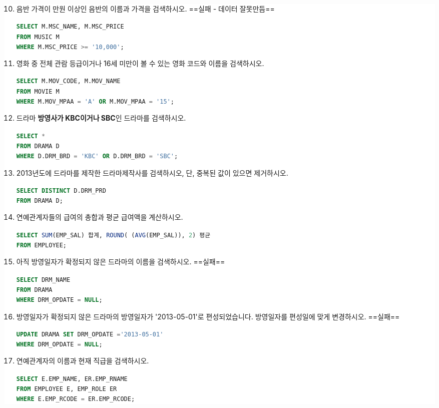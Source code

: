 10. 음반 가격이 만원 이상인 음반의 이름과 가격을 검색하시오. ==실패 - 데이터 잘못만듬== 

    ```sql
    SELECT M.MSC_NAME, M.MSC_PRICE
    FROM MUSIC M
    WHERE M.MSC_PRICE >= '10,000';
    ```

11. 영화 중 전체 관람 등급이거나 16세 미만이 볼 수 있는 영화 코드와 이름을 검색하시오.

    ```sql
    SELECT M.MOV_CODE, M.MOV_NAME
    FROM MOVIE M
    WHERE M.MOV_MPAA = 'A' OR M.MOV_MPAA = '15';
    ```

12. 드라마 **방영사가 KBC이거나 SBC**인 드라마를 검색하시오.

    ```sql
    SELECT *
    FROM DRAMA D
    WHERE D.DRM_BRD = 'KBC' OR D.DRM_BRD = 'SBC';
    ```

13. 2013년도에 드라마를 제작한 드라마제작사를 검색하시오, 단, 중복된 값이 있으면 제거하시오.

    ```sql
    SELECT DISTINCT D.DRM_PRD
    FROM DRAMA D;
    ```

14. 연예관계자들의 급여의 총합과 평균 급여액을 계산하시오.

    ```sql
    SELECT SUM(EMP_SAL) 합계, ROUND( (AVG(EMP_SAL)), 2) 평균
    FROM EMPLOYEE;
    ```

15. 아직 방영일자가 확정되지 않은 드라마의 이름을 검색하시오.  ==실패==

    ```sql
    SELECT DRM_NAME
    FROM DRAMA
    WHERE DRM_OPDATE = NULL;
    ```

16. 방영일자가 확정되지 않은 드라마의 방영일자가 '2013-05-01'로 편성되었습니다. 방영일자를 편성일에 맞게 변경하시오. ==실패==

    ```	sql
    UPDATE DRAMA SET DRM_OPDATE ='2013-05-01'
    WHERE DRM_OPDATE = NULL;
    ```

17. 연예관계자의 이름과 현재 직급을 검색하시오.

    ```sql
    SELECT E.EMP_NAME, ER.EMP_RNAME
    FROM EMPLOYEE E, EMP_ROLE ER
    WHERE E.EMP_RCODE = ER.EMP_RCODE;
    ```
